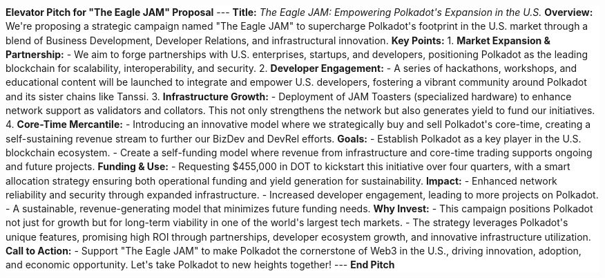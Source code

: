 **Elevator Pitch for "The Eagle JAM" Proposal** --- **Title:** *The Eagle JAM: Empowering Polkadot's Expansion in the U.S.* **Overview:** We're proposing a strategic campaign named "The Eagle JAM" to supercharge Polkadot's footprint in the U.S. market through a blend of Business Development, Developer Relations, and infrastructural innovation. **Key Points:** 1. **Market Expansion & Partnership:** - We aim to forge partnerships with U.S. enterprises, startups, and developers, positioning Polkadot as the leading blockchain for scalability, interoperability, and security. 2. **Developer Engagement:** - A series of hackathons, workshops, and educational content will be launched to integrate and empower U.S. developers, fostering a vibrant community around Polkadot and its sister chains like Tanssi. 3. **Infrastructure Growth:** - Deployment of JAM Toasters (specialized hardware) to enhance network support as validators and collators. This not only strengthens the network but also generates yield to fund our initiatives. 4. **Core-Time Mercantile:** - Introducing an innovative model where we strategically buy and sell Polkadot's core-time, creating a self-sustaining revenue stream to further our BizDev and DevRel efforts. **Goals:** - Establish Polkadot as a key player in the U.S. blockchain ecosystem. - Create a self-funding model where revenue from infrastructure and core-time trading supports ongoing and future projects. **Funding & Use:** - Requesting $455,000 in DOT to kickstart this initiative over four quarters, with a smart allocation strategy ensuring both operational funding and yield generation for sustainability. **Impact:** - Enhanced network reliability and security through expanded infrastructure. - Increased developer engagement, leading to more projects on Polkadot. - A sustainable, revenue-generating model that minimizes future funding needs. **Why Invest:** - This campaign positions Polkadot not just for growth but for long-term viability in one of the world's largest tech markets. - The strategy leverages Polkadot's unique features, promising high ROI through partnerships, developer ecosystem growth, and innovative infrastructure utilization. **Call to Action:** - Support "The Eagle JAM" to make Polkadot the cornerstone of Web3 in the U.S., driving innovation, adoption, and economic opportunity. Let's take Polkadot to new heights together! --- **End Pitch**

